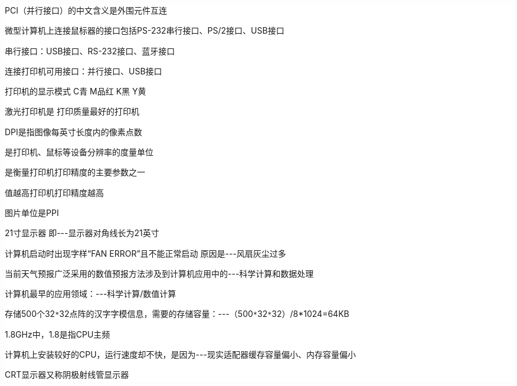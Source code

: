 PCI（并行接口）的中文含义是外围元件互连

微型计算机上连接鼠标器的接口包括PS-232串行接口、PS/2接口、USB接口

串行接口：USB接口、RS-232接口、蓝牙接口

连接打印机可用接口：并行接口、USB接口

打印机的显示模式 C青 M品红 K黑 Y黄

激光打印机是 打印质量最好的打印机

DPI是指图像每英寸长度内的像素点数

是打印机、鼠标等设备分辨率的度量单位

是衡量打印机打印精度的主要参数之一

值越高打印机打印精度越高

图片单位是PPI

21寸显示器 即---显示器对角线长为21英寸

计算机启动时出现字样“FAN ERROR”且不能正常启动 原因是---风扇灰尘过多

当前天气预报广泛采用的数值预报方法涉及到计算机应用中的---科学计算和数据处理

计算机最早的应用领域：---科学计算/数值计算

存储500个32`*`32点阵的汉字字模信息，需要的存储容量：---（500`*`32`*`32）/8*1024=64KB

1.8GHz中，1.8是指CPU主频

计算机上安装较好的CPU，运行速度却不快，是因为---现实适配器缓存容量偏小、内存容量偏小

CRT显示器又称阴极射线管显示器

